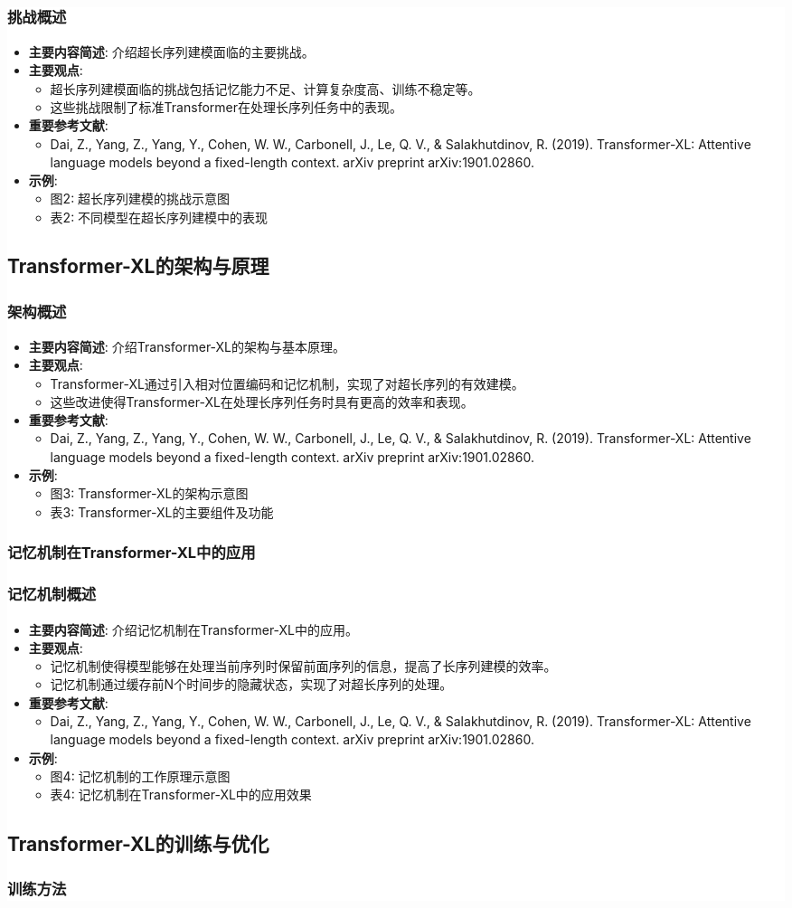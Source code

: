 ### 挑战概述

- **主要内容简述**: 介绍超长序列建模面临的主要挑战。
- **主要观点**:
  - 超长序列建模面临的挑战包括记忆能力不足、计算复杂度高、训练不稳定等。
  - 这些挑战限制了标准Transformer在处理长序列任务中的表现。
- **重要参考文献**:
  - Dai, Z., Yang, Z., Yang, Y., Cohen, W. W., Carbonell, J., Le, Q. V., & Salakhutdinov, R. (2019). Transformer-XL: Attentive language models beyond a fixed-length context. arXiv preprint arXiv:1901.02860.
- **示例**:
  - 图2: 超长序列建模的挑战示意图
  - 表2: 不同模型在超长序列建模中的表现

## Transformer-XL的架构与原理

### 架构概述

- **主要内容简述**: 介绍Transformer-XL的架构与基本原理。
- **主要观点**:
  - Transformer-XL通过引入相对位置编码和记忆机制，实现了对超长序列的有效建模。
  - 这些改进使得Transformer-XL在处理长序列任务时具有更高的效率和表现。
- **重要参考文献**:
  - Dai, Z., Yang, Z., Yang, Y., Cohen, W. W., Carbonell, J., Le, Q. V., & Salakhutdinov, R. (2019). Transformer-XL: Attentive language models beyond a fixed-length context. arXiv preprint arXiv:1901.02860.
- **示例**:
  - 图3: Transformer-XL的架构示意图
  - 表3: Transformer-XL的主要组件及功能

### 记忆机制在Transformer-XL中的应用

### 记忆机制概述

- **主要内容简述**: 介绍记忆机制在Transformer-XL中的应用。
- **主要观点**:
  - 记忆机制使得模型能够在处理当前序列时保留前面序列的信息，提高了长序列建模的效率。
  - 记忆机制通过缓存前N个时间步的隐藏状态，实现了对超长序列的处理。
- **重要参考文献**:
  - Dai, Z., Yang, Z., Yang, Y., Cohen, W. W., Carbonell, J., Le, Q. V., & Salakhutdinov, R. (2019). Transformer-XL: Attentive language models beyond a fixed-length context. arXiv preprint arXiv:1901.02860.
- **示例**:
  - 图4: 记忆机制的工作原理示意图
  - 表4: 记忆机制在Transformer-XL中的应用效果

## Transformer-XL的训练与优化

### 训练方法
